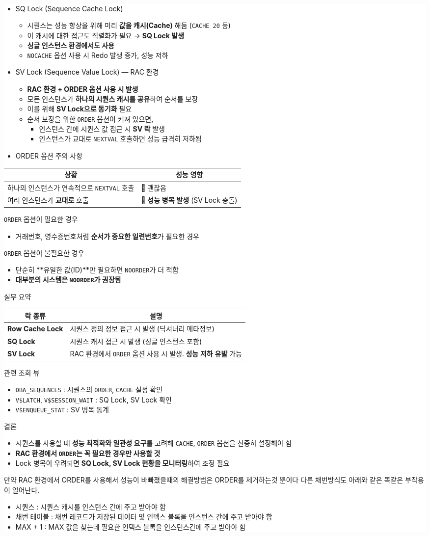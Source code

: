 -   SQ Lock (Sequence Cache Lock)

    -   시퀀스는 성능 향상을 위해 미리 **값을 캐시(Cache)** 해둠 (`CACHE 20` 등)
    -   이 캐시에 대한 접근도 직렬화가 필요 → **SQ Lock 발생**
    -   **싱글 인스턴스 환경에서도 사용**
    -   `NOCACHE` 옵션 사용 시 Redo 발생 증가, 성능 저하

-   SV Lock (Sequence Value Lock) — RAC 환경

    -   **RAC 환경 + ORDER 옵션 사용 시 발생**
    -   모든 인스턴스가 **하나의 시퀀스 캐시를 공유**하여 순서를 보장
    -   이를 위해 **SV Lock으로 동기화** 필요
    -   순서 보장을 위한 `ORDER` 옵션이 켜져 있으면,
        -   인스턴스 간에 시퀀스 값 접근 시 **SV 락** 발생
        -   인스턴스가 교대로 `NEXTVAL` 호출하면 성능 급격히 저하됨

-   ORDER 옵션 주의 사항

| 상황                                        | 성능 영향                            |
| ------------------------------------------- | ------------------------------------ |
| 하나의 인스턴스가 연속적으로 `NEXTVAL` 호출 | 🔹 괜찮음                            |
| 여러 인스턴스가 **교대로** 호출             | 🔴 **성능 병목 발생** (SV Lock 충돌) |

`ORDER` 옵션이 필요한 경우

-   거래번호, 영수증번호처럼 **순서가 중요한 일련번호**가 필요한 경우

`ORDER` 옵션이 불필요한 경우

-   단순히 **유일한 값(ID)**만 필요하면 `NOORDER`가 더 적합
-   **대부분의 시스템은 `NOORDER`가 권장됨**

실무 요약

| 락 종류            | 설명                                                            |
| ------------------ | --------------------------------------------------------------- |
| **Row Cache Lock** | 시퀀스 정의 정보 접근 시 발생 (딕셔너리 메타정보)               |
| **SQ Lock**        | 시퀀스 캐시 접근 시 발생 (싱글 인스턴스 포함)                   |
| **SV Lock**        | RAC 환경에서 `ORDER` 옵션 사용 시 발생. **성능 저하 유발** 가능 |

관련 조회 뷰

-   `DBA_SEQUENCES` : 시퀀스의 `ORDER`, `CACHE` 설정 확인
-   `V$LATCH`, `V$SESSION_WAIT` : SQ Lock, SV Lock 확인
-   `V$ENQUEUE_STAT` : SV 병목 통계

결론

-   시퀀스를 사용할 때 **성능 최적화와 일관성 요구**를 고려해 `CACHE`, `ORDER` 옵션을 신중히 설정해야 함
-   **RAC 환경에서 `ORDER`는 꼭 필요한 경우만 사용할 것**
-   Lock 병목이 우려되면 **SQ Lock, SV Lock 현황을 모니터링**하여 조정 필요

만약 RAC 환경에서 ORDER를 사용해서 성능이 바빠졌을때의 해결방법은 ORDER를 제거하는것 뿐이다 다른 채번방식도 아래와 같은 똑같은 부작용이 일어난다.

-   시퀀스 : 시퀀스 캐시를 인스턴스 간에 주고 받아야 함
-   채번 테이블 : 채번 레코드가 저장된 데이터 및 인덱스 블록을 인스턴스 간에 주고 받아야 함
-   MAX + 1 : MAX 값을 찾는데 필요한 인덱스 블록을 인스턴스간에 주고 받아야 함
